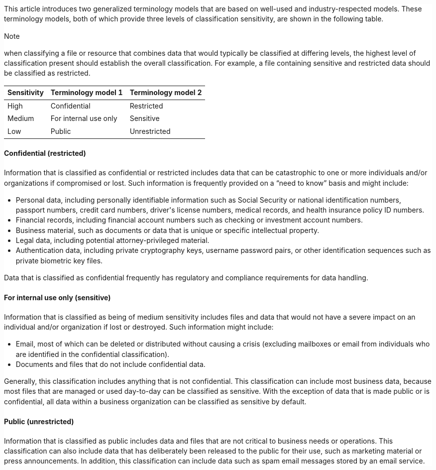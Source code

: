 This article introduces two generalized terminology models that are based on well-used and industry-respected models. These terminology models, both of which provide three levels of classification sensitivity, are shown in the following table.  

> [!NOTE]
> when classifying a file or resource that combines data that would typically be classified at differing levels, the highest level of classification present should establish the overall classification. For example, a file containing sensitive and restricted data should be classified as restricted.  
> 
> 

| **Sensitivity** | **Terminology model 1** | **Terminology model 2** |
| --- | --- | --- |
| High |Confidential |Restricted |
| Medium |For internal use only |Sensitive |
| Low |Public |Unrestricted |

#### Confidential (restricted)
Information that is classified as confidential or restricted includes data that can be catastrophic to one or more individuals and/or organizations if compromised or lost. Such information is frequently provided on a “need to know” basis and might include:

* Personal data, including personally identifiable information such as Social Security or national identification numbers, passport numbers, credit card numbers, driver's license numbers, medical records, and health insurance policy ID numbers.  
* Financial records, including financial account numbers such as checking or investment account numbers.
* Business material, such as documents or data that is unique or specific intellectual property.  
* Legal data, including potential attorney-privileged material.
* Authentication data, including private cryptography keys, username password pairs, or other identification sequences such as private biometric key files.

Data that is classified as confidential frequently has regulatory and compliance requirements for data handling.

#### For internal use only (sensitive)
Information that is classified as being of medium sensitivity includes files and data that would not have a severe impact on an individual and/or organization if lost or destroyed. Such information might include:

* Email, most of which can be deleted or distributed without causing a crisis (excluding mailboxes or email from individuals who are identified in the confidential classification).  
* Documents and files that do not include confidential data.

Generally, this classification includes anything that is not confidential. This classification can include most business data, because most files that are managed or used day-to-day can be classified as sensitive. With the exception of data that is made public or is confidential, all data within a business organization can be classified as sensitive by default.

#### Public (unrestricted)
Information that is classified as public includes data and files that are not critical to business needs or operations. This classification can also include data that has deliberately been released to the public for their use, such as marketing material or press announcements. In addition, this classification can include data such as spam email messages stored by an email service.

